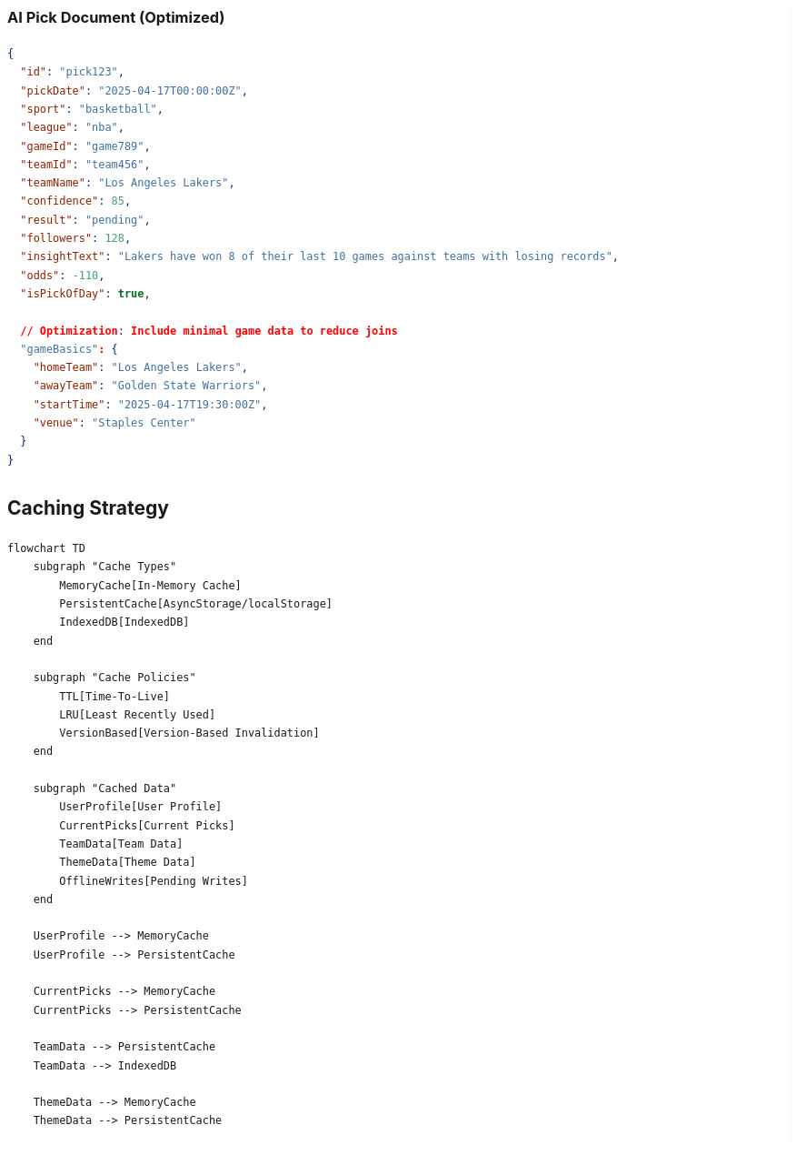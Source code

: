### AI Pick Document (Optimized)

```json
{
  "id": "pick123",
  "pickDate": "2025-04-17T00:00:00Z",
  "sport": "basketball",
  "league": "nba",
  "gameId": "game789",
  "teamId": "team456",
  "teamName": "Los Angeles Lakers",
  "confidence": 85,
  "result": "pending",
  "followers": 128,
  "insightText": "Lakers have won 8 of their last 10 games against teams with losing records",
  "odds": -110,
  "isPickOfDay": true,
  
  // Optimization: Include minimal game data to reduce joins
  "gameBasics": {
    "homeTeam": "Los Angeles Lakers",
    "awayTeam": "Golden State Warriors",
    "startTime": "2025-04-17T19:30:00Z",
    "venue": "Staples Center"
  }
}
```

## Caching Strategy

```mermaid
flowchart TD
    subgraph "Cache Types"
        MemoryCache[In-Memory Cache]
        PersistentCache[AsyncStorage/localStorage]
        IndexedDB[IndexedDB]
    end
    
    subgraph "Cache Policies"
        TTL[Time-To-Live]
        LRU[Least Recently Used]
        VersionBased[Version-Based Invalidation]
    end
    
    subgraph "Cached Data"
        UserProfile[User Profile]
        CurrentPicks[Current Picks]
        TeamData[Team Data]
        ThemeData[Theme Data]
        OfflineWrites[Pending Writes]
    end
    
    UserProfile --> MemoryCache
    UserProfile --> PersistentCache
    
    CurrentPicks --> MemoryCache
    CurrentPicks --> PersistentCache
    
    TeamData --> PersistentCache
    TeamData --> IndexedDB
    
    ThemeData --> MemoryCache
    ThemeData --> PersistentCache
    
```
